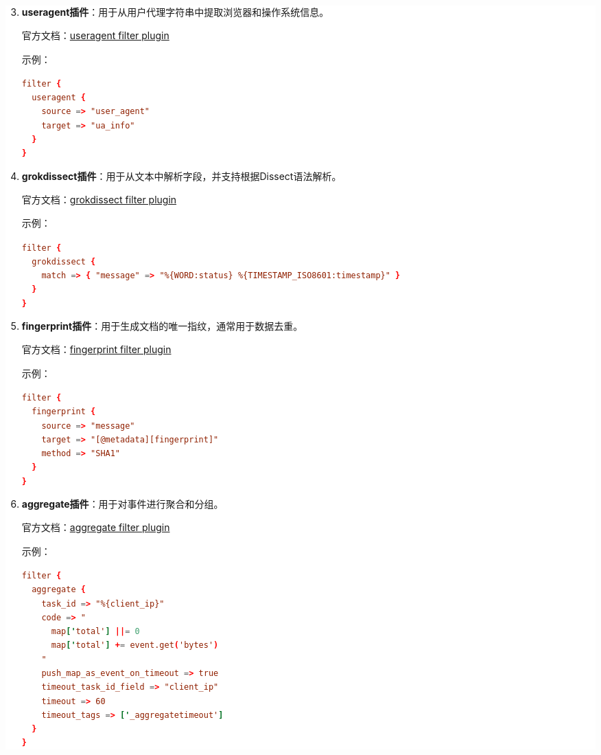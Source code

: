 3. **useragent插件**：用于从用户代理字符串中提取浏览器和操作系统信息。

   官方文档：[useragent filter plugin](https://www.elastic.co/guide/en/logstash/current/plugins-filters-useragent.html)

   示例：
   ```conf
   filter {
     useragent {
       source => "user_agent"
       target => "ua_info"
     }
   }
   ```

4. **grokdissect插件**：用于从文本中解析字段，并支持根据Dissect语法解析。

   官方文档：[grokdissect filter plugin](https://www.elastic.co/guide/en/logstash/current/plugins-filters-grokdissect.html)

   示例：
   ```conf
   filter {
     grokdissect {
       match => { "message" => "%{WORD:status} %{TIMESTAMP_ISO8601:timestamp}" }
     }
   }
   ```

5. **fingerprint插件**：用于生成文档的唯一指纹，通常用于数据去重。

   官方文档：[fingerprint filter plugin](https://www.elastic.co/guide/en/logstash/current/plugins-filters-fingerprint.html)

   示例：
   ```conf
   filter {
     fingerprint {
       source => "message"
       target => "[@metadata][fingerprint]"
       method => "SHA1"
     }
   }
   ```

6. **aggregate插件**：用于对事件进行聚合和分组。

   官方文档：[aggregate filter plugin](https://www.elastic.co/guide/en/logstash/current/plugins-filters-aggregate.html)

   示例：
   ```conf
   filter {
     aggregate {
       task_id => "%{client_ip}"
       code => "
         map['total'] ||= 0
         map['total'] += event.get('bytes')
       "
       push_map_as_event_on_timeout => true
       timeout_task_id_field => "client_ip"
       timeout => 60
       timeout_tags => ['_aggregatetimeout']
     }
   }
   ```

